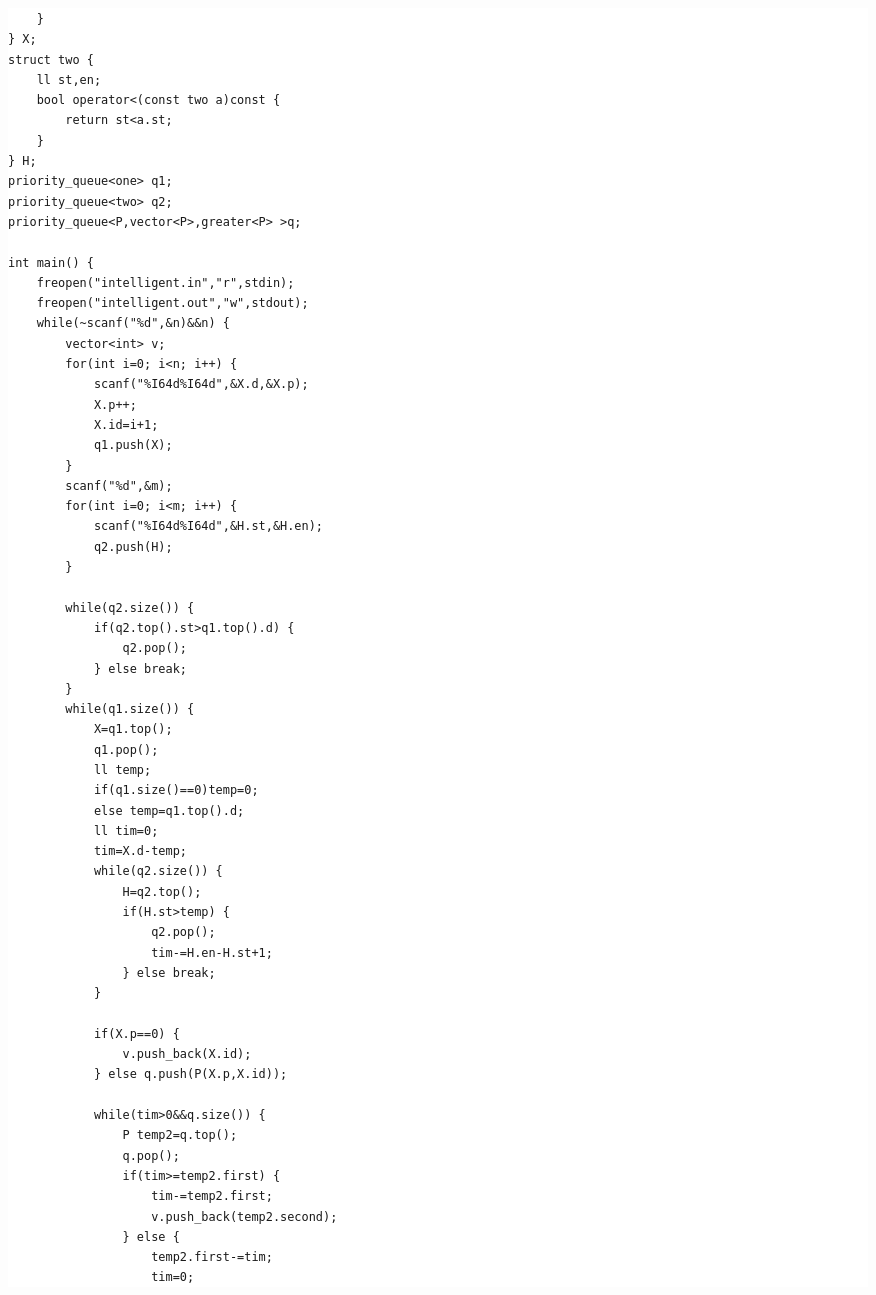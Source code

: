 ```
    }
} X;
struct two {
    ll st,en;
    bool operator<(const two a)const {
        return st<a.st;
    }
} H;
priority_queue<one> q1;
priority_queue<two> q2;
priority_queue<P,vector<P>,greater<P> >q;

int main() {
    freopen("intelligent.in","r",stdin);
    freopen("intelligent.out","w",stdout);
    while(~scanf("%d",&n)&&n) {
        vector<int> v;
        for(int i=0; i<n; i++) {
            scanf("%I64d%I64d",&X.d,&X.p);
            X.p++;
            X.id=i+1;
            q1.push(X);
        }
        scanf("%d",&m);
        for(int i=0; i<m; i++) {
            scanf("%I64d%I64d",&H.st,&H.en);
            q2.push(H);
        }

        while(q2.size()) {
            if(q2.top().st>q1.top().d) {
                q2.pop();
            } else break;
        }
        while(q1.size()) {
            X=q1.top();
            q1.pop();
            ll temp;
            if(q1.size()==0)temp=0;
            else temp=q1.top().d;
            ll tim=0;
            tim=X.d-temp;
            while(q2.size()) {
                H=q2.top();
                if(H.st>temp) {
                    q2.pop();
                    tim-=H.en-H.st+1;
                } else break;
            }

            if(X.p==0) {
                v.push_back(X.id);
            } else q.push(P(X.p,X.id));

            while(tim>0&&q.size()) {
                P temp2=q.top();
                q.pop();
                if(tim>=temp2.first) {
                    tim-=temp2.first;
                    v.push_back(temp2.second);
                } else {
                    temp2.first-=tim;
                    tim=0;
```